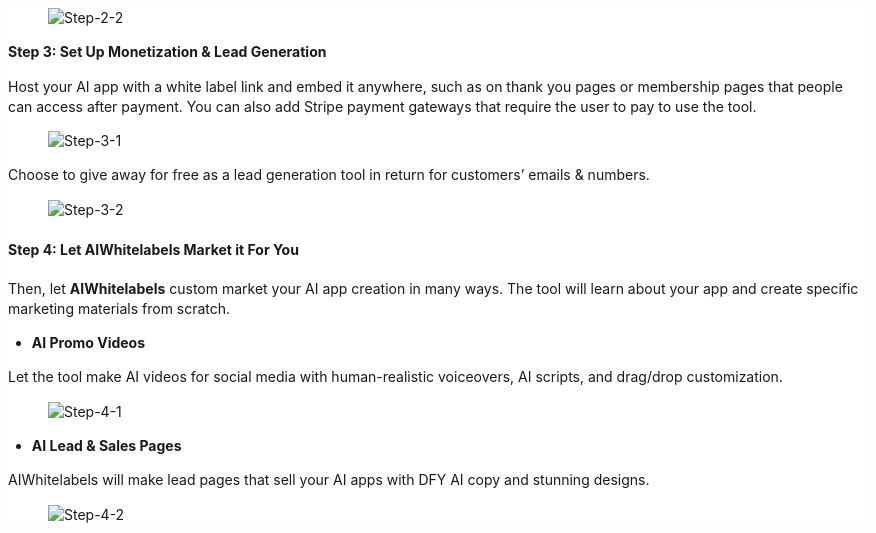 

<figure class="wp-block-image aligncenter"><img src="https://hudareview.com/wp-content/uploads/2025/01/Step-2-2.png" alt="Step-2-2" class="wp-image-121333"/></figure>



<p><strong>Step 3:&nbsp;Set Up Monetization &amp; Lead Generation</strong></p>



<p>Host your AI app with a white label link and embed it anywhere, such as on thank you pages or membership pages that people can access after payment. You can also add Stripe payment gateways that require the user to pay to use the tool.</p>



<figure class="wp-block-image aligncenter"><img src="https://hudareview.com/wp-content/uploads/2025/01/Step-3-1.png" alt="Step-3-1" class="wp-image-121334"/></figure>



<p>Choose to give away for free as a lead generation tool in return for customers’ emails &amp; numbers.</p>



<figure class="wp-block-image aligncenter"><img src="https://hudareview.com/wp-content/uploads/2025/01/Step-3-2.png" alt="Step-3-2" class="wp-image-121335"/></figure>



<h4 class="wp-block-heading"><strong>Step 4:&nbsp;Let AIWhitelabels Market it For You</strong></h4>



<p>Then, let&nbsp;<strong>AIWhitelabels</strong>&nbsp;custom market your AI app creation in many ways. The tool will learn about your app and create specific marketing materials from scratch.</p>



<ul>
<li><strong>AI Promo Videos</strong></li>
</ul>



<p>Let the tool make AI videos for social media with human-realistic voiceovers, AI scripts, and drag/drop customization.</p>



<figure class="wp-block-image aligncenter"><img src="https://hudareview.com/wp-content/uploads/2025/01/Step-4-1.png" alt="Step-4-1" class="wp-image-121336"/></figure>



<ul>
<li><strong>AI Lead &amp; Sales Pages</strong></li>
</ul>



<p>AIWhitelabels will make lead pages that sell your AI apps with DFY AI copy and stunning designs.</p>



<figure class="wp-block-image aligncenter"><img src="https://hudareview.com/wp-content/uploads/2025/01/Step-4-2.png" alt="Step-4-2" class="wp-image-121337"/></figure>

